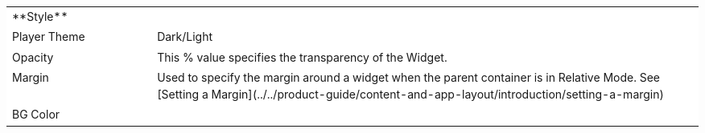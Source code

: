 </td>
</tr>
</table>
<table>
<tr>
<td width="148">
<a id="style"> </a> **Style**

</td>
<td width="26">
</td>
<td width="768">
</td>
</tr>
<tr>
<td width="148">
Player Theme

</td>
<td width="26">
</td>
<td width="768">
Dark/Light

</td>
</tr>
<tr>
<td width="148">
Opacity

</td>
<td width="26">
</td>
<td width="768">
This % value specifies the transparency of the Widget.

</td>
</tr>
<tr>
<td width="148">
Margin

</td>
<td width="26">
</td>
<td width="768">
Used to specify the margin around a widget when the parent container is in Relative Mode. See [Setting a Margin](../../product-guide/content-and-app-layout/introduction/setting-a-margin)

</td>
</tr>
<tr>
<td width="148">
BG Color
